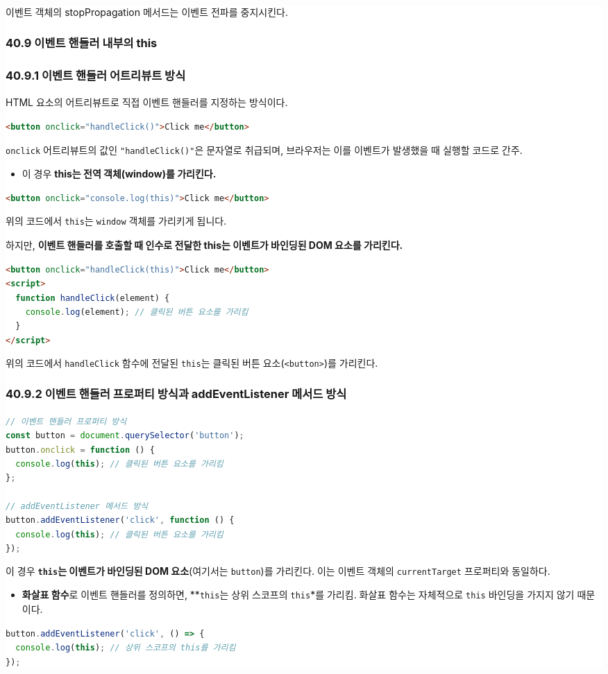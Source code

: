 이벤트 객체의 stopPropagation 메서드는 이벤트 전파를 중지시킨다.

### 40.9 이벤트 핸들러 내부의 this

### 40.9.1 이벤트 핸들러 어트리뷰트 방식

HTML 요소의 어트리뷰트로 직접 이벤트 핸들러를 지정하는 방식이다. 

```html
<button onclick="handleClick()">Click me</button>
```

`onclick` 어트리뷰트의 값인 `"handleClick()"`은 문자열로 취급되며, 브라우저는 이를 이벤트가 발생했을 때 실행할 코드로 간주.

- 이 경우 **this는 전역 객체(window)를 가리킨다.**

```html
<button onclick="console.log(this)">Click me</button>
```

위의 코드에서 `this`는 `window` 객체를 가리키게 됩니다.

하지만, **이벤트 핸들러를 호출할 때 인수로 전달한 this는 이벤트가 바인딩된 DOM 요소를 가리킨다.**

```html
<button onclick="handleClick(this)">Click me</button>
<script>
  function handleClick(element) {
    console.log(element); // 클릭된 버튼 요소를 가리킴
  }
</script>
```

위의 코드에서 `handleClick` 함수에 전달된 `this`는 클릭된 버튼 요소(`<button>`)를 가리킨다. 

### 40.9.2 이벤트 핸들러 프로퍼티 방식과 addEventListener 메서드 방식

```jsx
// 이벤트 핸들러 프로퍼티 방식
const button = document.querySelector('button');
button.onclick = function () {
  console.log(this); // 클릭된 버튼 요소를 가리킴
};

// addEventListener 메서드 방식
button.addEventListener('click', function () {
  console.log(this); // 클릭된 버튼 요소를 가리킴
});

```

이 경우 **`this`는 이벤트가 바인딩된 DOM 요소**(여기서는 `button`)를 가리킨다. 이는 이벤트 객체의 `currentTarget` 프로퍼티와 동일하다.

- **화살표 함수**로 이벤트 핸들러를 정의하면, **`this`는 상위 스코프의 `this`*를 가리킴. 화살표 함수는 자체적으로 `this` 바인딩을 가지지 않기 때문이다.

```jsx
button.addEventListener('click', () => {
  console.log(this); // 상위 스코프의 this를 가리킴
});
```

